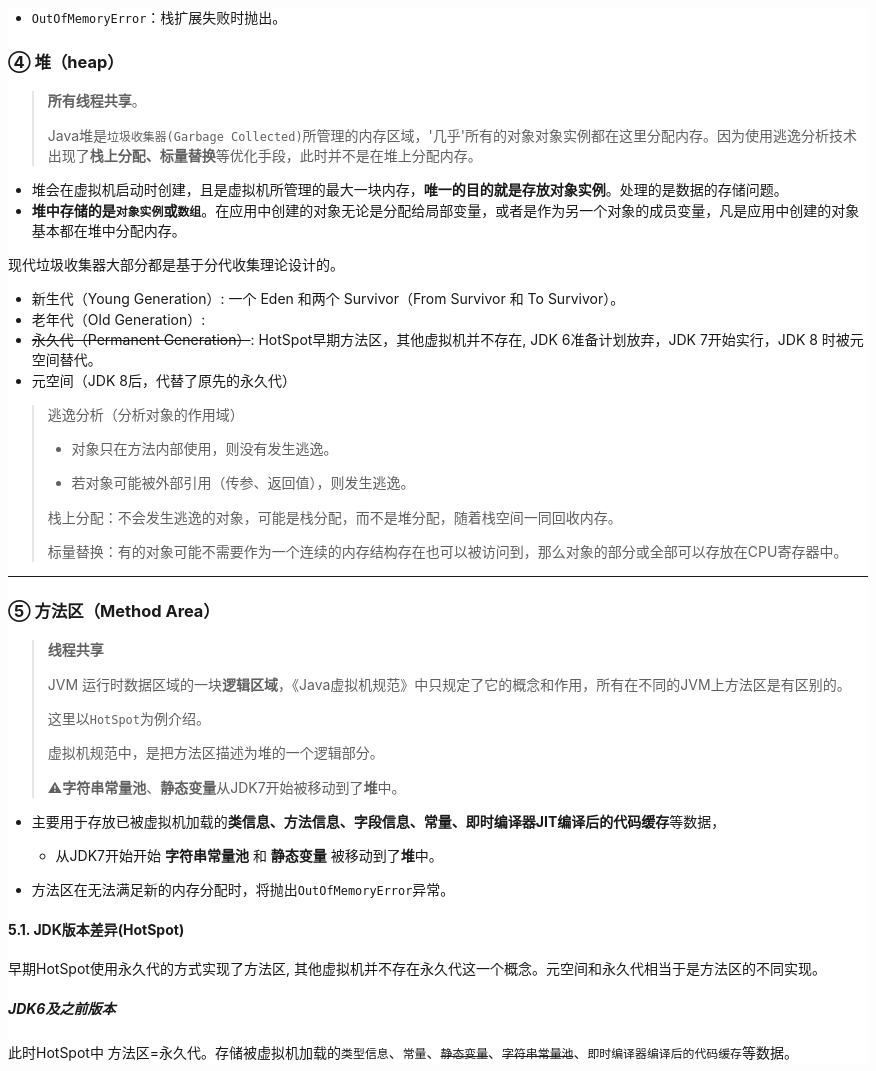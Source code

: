 - `OutOfMemoryError`：栈扩展失败时抛出。

### ④ 堆（heap）

> **所有线程共享**。
>
> Java堆是``垃圾收集器(Garbage Collected)``所管理的内存区域，'几乎'所有的对象对象实例都在这里分配内存。因为使用逃逸分析技术出现了**栈上分配、标量替换**等优化手段，此时并不是在堆上分配内存。

* 堆会在虚拟机启动时创建，且是虚拟机所管理的最大一块内存，**唯一的目的就是存放对象实例**。处理的是数据的存储问题。
* **堆中存储的是`对象实例`或`数组`**。在应用中创建的对象无论是分配给局部变量，或者是作为另一个对象的成员变量，凡是应用中创建的对象基本都在堆中分配内存。

现代垃圾收集器大部分都是基于分代收集理论设计的。

- 新生代（Young Generation）: 一个 Eden 和两个 Survivor（From Survivor 和 To Survivor）。
- 老年代（Old Generation）:
- ~~永久代（Permanent Generation）~~: HotSpot早期方法区，其他虚拟机并不存在, JDK 6准备计划放弃，JDK 7开始实行，JDK 8 时被元空间替代。
- 元空间（JDK 8后，代替了原先的永久代）

>  逃逸分析（分析对象的作用域）
>
> * 对象只在方法内部使用，则没有发生逃逸。
>
> * 若对象可能被外部引用（传参、返回值），则发生逃逸。
>
> 栈上分配：不会发生逃逸的对象，可能是栈分配，而不是堆分配，随着栈空间一同回收内存。
>
> 标量替换：有的对象可能不需要作为一个连续的内存结构存在也可以被访问到，那么对象的部分或全部可以存放在CPU寄存器中。

---

### ⑤ 方法区（Method Area）

> **线程共享**
>
>  JVM 运行时数据区域的一块**逻辑区域**，《Java虚拟机规范》中只规定了它的概念和作用，所有在不同的JVM上方法区是有区别的。
>
> 这里以``HotSpot``为例介绍。
>
> 虚拟机规范中，是把方法区描述为堆的一个逻辑部分。
>
> ⚠️**字符串常量池**、**静态变量**从JDK7开始被移动到了**堆**中。

* 主要用于存放已被虚拟机加载的**类信息、方法信息、字段信息、常量、即时编译器JIT编译后的代码缓存**等数据，
  * 从JDK7开始开始 **字符串常量池** 和 **静态变量** 被移动到了**堆**中。

* 方法区在无法满足新的内存分配时，将抛出``OutOfMemoryError``异常。

#### 5.1. JDK版本差异(HotSpot)

早期HotSpot使用永久代的方式实现了方法区, 其他虚拟机并不存在永久代这一个概念。元空间和永久代相当于是方法区的不同实现。

##### JDK6及之前版本

此时HotSpot中 方法区=永久代。存储被虚拟机加载的``类型信息``、``常量``、~~``静态变量``~~、~~``字符串常量池``~~、``即时编译器编译后的代码缓存``等数据。
